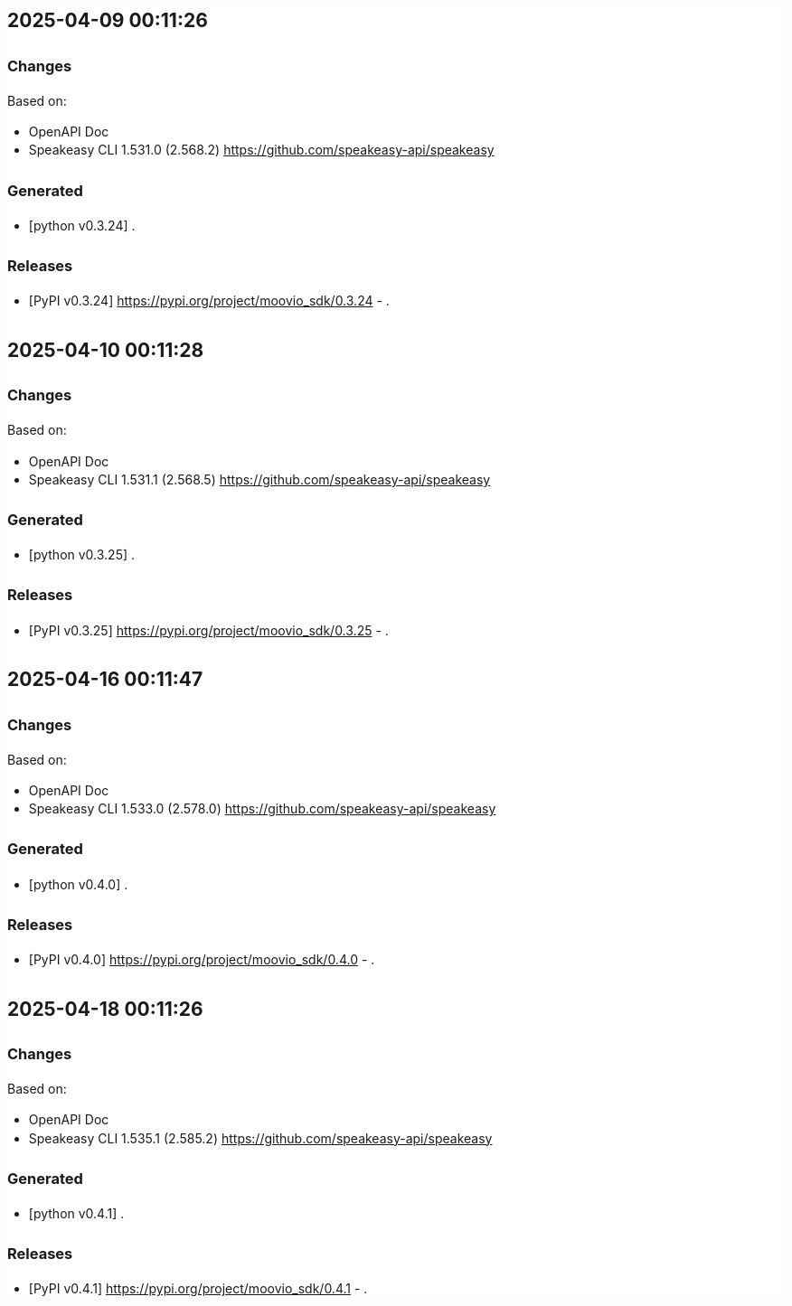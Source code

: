 ## 2025-04-09 00:11:26
### Changes
Based on:
- OpenAPI Doc  
- Speakeasy CLI 1.531.0 (2.568.2) https://github.com/speakeasy-api/speakeasy
### Generated
- [python v0.3.24] .
### Releases
- [PyPI v0.3.24] https://pypi.org/project/moovio_sdk/0.3.24 - .

## 2025-04-10 00:11:28
### Changes
Based on:
- OpenAPI Doc  
- Speakeasy CLI 1.531.1 (2.568.5) https://github.com/speakeasy-api/speakeasy
### Generated
- [python v0.3.25] .
### Releases
- [PyPI v0.3.25] https://pypi.org/project/moovio_sdk/0.3.25 - .

## 2025-04-16 00:11:47
### Changes
Based on:
- OpenAPI Doc  
- Speakeasy CLI 1.533.0 (2.578.0) https://github.com/speakeasy-api/speakeasy
### Generated
- [python v0.4.0] .
### Releases
- [PyPI v0.4.0] https://pypi.org/project/moovio_sdk/0.4.0 - .

## 2025-04-18 00:11:26
### Changes
Based on:
- OpenAPI Doc  
- Speakeasy CLI 1.535.1 (2.585.2) https://github.com/speakeasy-api/speakeasy
### Generated
- [python v0.4.1] .
### Releases
- [PyPI v0.4.1] https://pypi.org/project/moovio_sdk/0.4.1 - .
